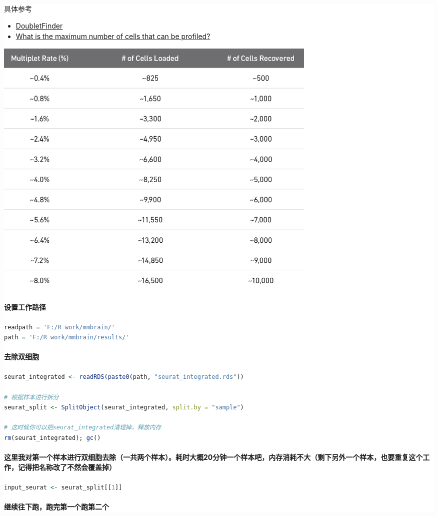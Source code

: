 具体参考  
- [DoubletFinder](https://github.com/chris-mcginnis-ucsf/DoubletFinder)  
- [What is the maximum number of cells that can be profiled?](https://kb.10xgenomics.com/hc/en-us/articles/360001378811-What-is-the-maximum-number-of-cells-that-can-be-profiled)
<img src="https://github.com/y741269430/scRNAseq-flow/blob/main/img/doublet_rate.png" width="600" />

#### 设置工作路径 ####

```r
readpath = 'F:/R work/mmbrain/'
path = 'F:/R work/mmbrain/results/'
```
#### 去除双细胞 ####
```r
seurat_integrated <- readRDS(paste0(path, "seurat_integrated.rds"))

# 根据样本进行拆分
seurat_split <- SplitObject(seurat_integrated, split.by = "sample")

# 这时候你可以把seurat_integrated清理掉，释放内存
rm(seurat_integrated); gc()
```    
#### 这里我对第一个样本进行双细胞去除（一共两个样本）。耗时大概20分钟一个样本吧，内存消耗不大（剩下另外一个样本，也要重复这个工作，记得把名称改了不然会覆盖掉）
```r
input_seurat <- seurat_split[[1]]
```
#### 继续往下跑，跑完第一个跑第二个 ####    
